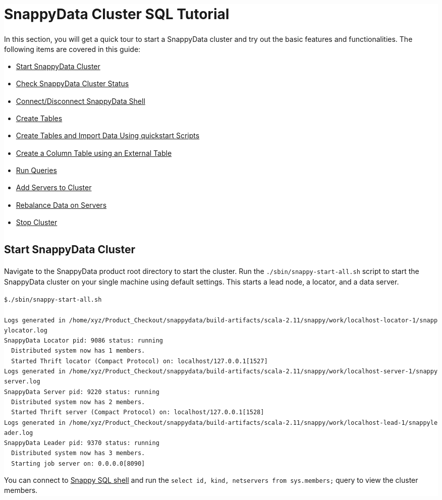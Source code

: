 # SnappyData Cluster SQL Tutorial
 
In this section, you will get a quick tour to start a SnappyData cluster and try out the basic features and functionalities. The following items are covered in this guide:

*	[Start SnappyData Cluster](#st_snappy_cluster)

*	[Check SnappyData Cluster Status](#stats_cluster)

*	[Connect/Disconnect SnappyData Shell](#connectsnappyshell)

*	[Create Tables](#create_tab)

*	[Create Tables and Import Data Using quickstart Scripts](#quickstartscript)

*	[Create a Column Table using an External Table](#createcoltabwithext)

*	[Run Queries](#runqry)

*	[Add Servers to Cluster](#addservercluster)

*	[Rebalance Data on Servers](#rebalancedataonserver)

*	[Stop Cluster](#stop_snappy_cluster)


<a id= st_snappy_cluster> </a>
## Start SnappyData Cluster

Navigate to the SnappyData product root directory to start the cluster. Run the `./sbin/snappy-start-all.sh` script to start the SnappyData cluster on your single machine using default settings. This starts a lead node, a locator, and a data server. 

```pre
$./sbin/snappy-start-all.sh

Logs generated in /home/xyz/Product_Checkout/snappydata/build-artifacts/scala-2.11/snappy/work/localhost-locator-1/snappylocator.log
SnappyData Locator pid: 9086 status: running
  Distributed system now has 1 members.
  Started Thrift locator (Compact Protocol) on: localhost/127.0.0.1[1527]
Logs generated in /home/xyz/Product_Checkout/snappydata/build-artifacts/scala-2.11/snappy/work/localhost-server-1/snappyserver.log
SnappyData Server pid: 9220 status: running
  Distributed system now has 2 members.
  Started Thrift server (Compact Protocol) on: localhost/127.0.0.1[1528]
Logs generated in /home/xyz/Product_Checkout/snappydata/build-artifacts/scala-2.11/snappy/work/localhost-lead-1/snappyleader.log
SnappyData Leader pid: 9370 status: running
  Distributed system now has 3 members.
  Starting job server on: 0.0.0.0[8090]

```

You can connect to [Snappy SQL shell](#connectsnappyshell) and run the `select id, kind, netservers from sys.members;` query to view the cluster members.
